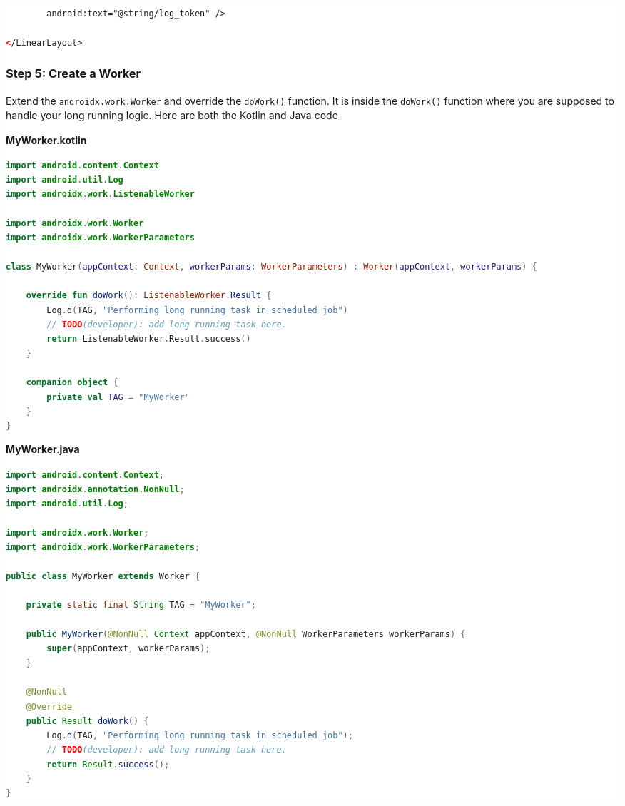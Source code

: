 ```xml
        android:text="@string/log_token" />

</LinearLayout>
```

### Step 5: Create a Worker

Extend the `androidx.work.Worker` and override the `doWork()` function. It is inside the `doWork()` function where you are supposed to handle your long running logic. Here are both the Kotlin and Java code

**MyWorker.kotlin**

```kotlin
import android.content.Context
import android.util.Log
import androidx.work.ListenableWorker

import androidx.work.Worker
import androidx.work.WorkerParameters

class MyWorker(appContext: Context, workerParams: WorkerParameters) : Worker(appContext, workerParams) {

    override fun doWork(): ListenableWorker.Result {
        Log.d(TAG, "Performing long running task in scheduled job")
        // TODO(developer): add long running task here.
        return ListenableWorker.Result.success()
    }

    companion object {
        private val TAG = "MyWorker"
    }
}
```

**MyWorker.java**

```java
import android.content.Context;
import androidx.annotation.NonNull;
import android.util.Log;

import androidx.work.Worker;
import androidx.work.WorkerParameters;

public class MyWorker extends Worker {

    private static final String TAG = "MyWorker";

    public MyWorker(@NonNull Context appContext, @NonNull WorkerParameters workerParams) {
        super(appContext, workerParams);
    }

    @NonNull
    @Override
    public Result doWork() {
        Log.d(TAG, "Performing long running task in scheduled job");
        // TODO(developer): add long running task here.
        return Result.success();
    }
}
```
